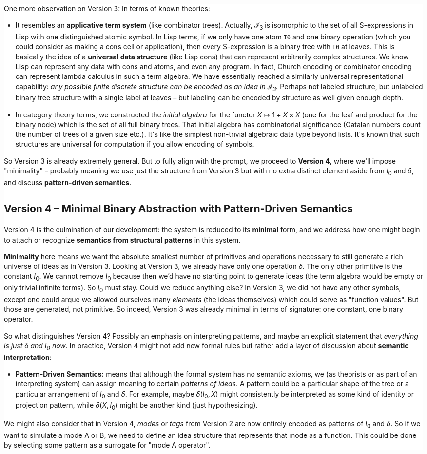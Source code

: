 One more observation on Version 3: In terms of known theories:
- It resembles an **applicative term system** (like combinator trees). Actually, $\mathcal{I}_3$ is isomorphic to the set of all S-expressions in Lisp with one distinguished atomic symbol. In Lisp terms, if we only have one atom `I0` and one binary operation (which you could consider as making a cons cell or application), then every S-expression is a binary tree with `I0` at leaves. This is basically the idea of a **universal data structure** (like Lisp cons) that can represent arbitrarily complex structures. We know Lisp can represent any data with cons and atoms, and even any program. In fact, Church encoding or combinator encoding can represent lambda calculus in such a term algebra. We have essentially reached a similarly universal representational capability: *any possible finite discrete structure can be encoded as an idea in $\mathcal{I}_3$.* Perhaps not labeled structure, but unlabeled binary tree structure with a single label at leaves – but labeling can be encoded by structure as well given enough depth.

- In category theory terms, we constructed the *initial algebra* for the functor $X \mapsto 1 + X \times X$ (one for the leaf and product for the binary node) which is the set of all full binary trees. That initial algebra has combinatorial significance (Catalan numbers count the number of trees of a given size etc.). It's like the simplest non-trivial algebraic data type beyond lists. It's known that such structures are universal for computation if you allow encoding of symbols.

So Version 3 is already extremely general. But to fully align with the prompt, we proceed to **Version 4**, where we'll impose "minimality" – probably meaning we use just the structure from Version 3 but with no extra distinct element aside from $I_0$ and $\delta$, and discuss **pattern-driven semantics**.

## Version 4 – Minimal Binary Abstraction with Pattern-Driven Semantics

Version 4 is the culmination of our development: the system is reduced to its **minimal** form, and we address how one might begin to attach or recognize **semantics from structural patterns** in this system.

**Minimality** here means we want the absolute smallest number of primitives and operations necessary to still generate a rich universe of ideas as in Version 3. Looking at Version 3, we already have only one operation $\delta$. The only other primitive is the constant $I_0$. We cannot remove $I_0$ because then we’d have no starting point to generate ideas (the term algebra would be empty or only trivial infinite terms). So $I_0$ must stay. Could we reduce anything else? In Version 3, we did not have any other symbols, except one could argue we allowed ourselves many *elements* (the ideas themselves) which could serve as "function values". But those are generated, not primitive. So indeed, Version 3 was already minimal in terms of signature: one constant, one binary operator. 

So what distinguishes Version 4? Possibly an emphasis on interpreting patterns, and maybe an explicit statement that *everything is just $\delta$ and $I_0$ now*. In practice, Version 4 might not add new formal rules but rather add a layer of discussion about **semantic interpretation**:

- **Pattern-Driven Semantics:** means that although the formal system has no semantic axioms, we (as theorists or as part of an interpreting system) can assign meaning to certain *patterns of ideas*. A pattern could be a particular shape of the tree or a particular arrangement of $I_0$ and $\delta$. For example, maybe $\delta(I_0,X)$ might consistently be interpreted as some kind of identity or projection pattern, while $\delta(X,I_0)$ might be another kind (just hypothesizing).

We might also consider that in Version 4, *modes* or *tags* from Version 2 are now entirely encoded as patterns of $I_0$ and $\delta$. So if we want to simulate a mode A or B, we need to define an idea structure that represents that mode as a function. This could be done by selecting some pattern as a surrogate for "mode A operator".
